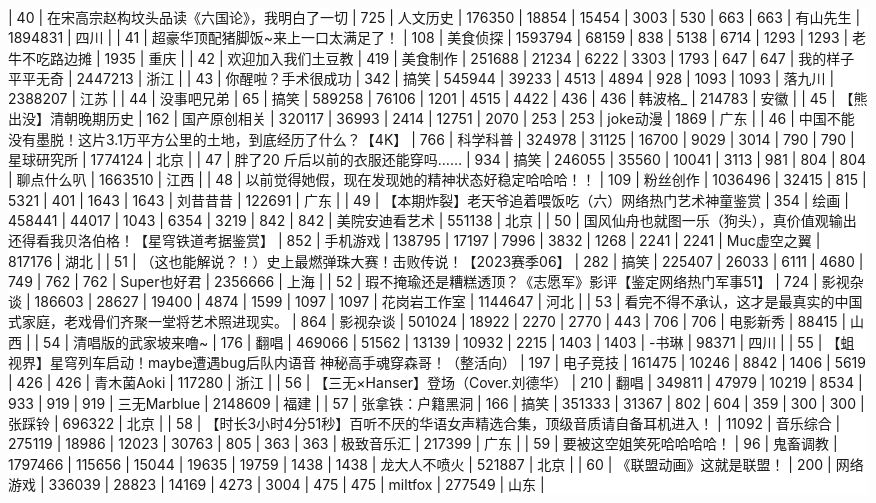 |  40 | 在宋高宗赵构坟头品读《六国论》，我明白了一切                                                                                                   |          725     | 人文历史       |   176350 |  18854 |  15454 |   3003 |    530 |      663 |      663 | 有山先生              |  1894831 | 四川     |
|  41 | 超豪华顶配猪脚饭~来上一口太满足了！                                                                                                            |          108     | 美食侦探       |  1593794 |  68159 |    838 |   5138 |   6714 |     1293 |     1293 | 老牛不吃路边摊        |     1935 | 重庆     |
|  42 | 欢迎加入我们土豆教                                                                                                                             |          419     | 美食制作       |   251688 |  21234 |   6222 |   3303 |   1793 |      647 |      647 | 我的样子平平无奇      |  2447213 | 浙江     |
|  43 | 你醒啦？手术很成功                                                                                                                             |          342     | 搞笑           |   545944 |  39233 |   4513 |   4894 |    928 |     1093 |     1093 | 落九川                |  2388207 | 江苏     |
|  44 | 没事吧兄弟                                                                                                                                     |           65     | 搞笑           |   589258 |  76106 |   1201 |   4515 |   4422 |      436 |      436 | 韩波格_               |   214783 | 安徽     |
|  45 | 【熊出没】清朝晚期历史                                                                                                                         |          162     | 国产原创相关   |   320117 |  36993 |   2414 |  12751 |   2070 |      253 |      253 | joke动漫              |     1869 | 广东     |
|  46 | 中国不能没有墨脱！这片3.1万平方公里的土地，到底经历了什么？【4K】                                                                              |          766     | 科学科普       |   324978 |  31125 |  16700 |   9029 |   3014 |      790 |      790 | 星球研究所            |  1774124 | 北京     |
|  47 | 胖了20 斤后以前的衣服还能穿吗……                                                                                                                |          934     | 搞笑           |   246055 |  35560 |  10041 |   3113 |    981 |      804 |      804 | 聊点什么叭            |  1663510 | 江西     |
|  48 | 以前觉得她假，现在发现她的精神状态好稳定哈哈哈！！                                                                                             |          109     | 粉丝创作       |  1036496 |  32415 |    815 |   5321 |    401 |     1643 |     1643 | 刘昔昔昔              |   122691 | 广东     |
|  49 | 【本期炸裂】老天爷追着喂饭吃（六）网络热门艺术神童鉴赏                                                                                         |          354     | 绘画           |   458441 |  44017 |   1043 |   6354 |   3219 |      842 |      842 | 美院安迪看艺术        |   551138 | 北京     |
|  50 | 国风仙舟也就图一乐（狗头），真价值观输出还得看我贝洛伯格！【星穹铁道考据鉴赏】                                                                 |          852     | 手机游戏       |   138795 |  17197 |   7996 |   3832 |   1268 |     2241 |     2241 | Muc虚空之翼           |   817176 | 湖北     |
|  51 | （这也能解说？！）史上最燃弹珠大赛！击败传说！【2023赛季06】                                                                                   |          282     | 搞笑           |   225407 |  26033 |   6111 |   4680 |    749 |      762 |      762 | Super也好君           |  2356666 | 上海     |
|  52 | 瑕不掩瑜还是糟糕透顶？《志愿军》影评【鉴定网络热门军事51】                                                                                     |          724     | 影视杂谈       |   186603 |  28627 |  19400 |   4874 |   1599 |     1097 |     1097 | 花岗岩工作室          |  1144647 | 河北     |
|  53 | 看完不得不承认，这才是最真实的中国式家庭，老戏骨们齐聚一堂将艺术照进现实。                                                                     |          864     | 影视杂谈       |   501024 |  18922 |   2270 |   2770 |    443 |      706 |      706 | 电影新秀              |    88415 | 山西     |
|  54 | 清唱版的武家坡来噜~                                                                                                                            |          176     | 翻唱           |   469066 |  51562 |  13139 |  10932 |   2215 |     1403 |     1403 | -书琳                 |    98371 | 四川     |
|  55 | 【蛆视界】星穹列车启动！maybe遭遇bug后队内语音 神秘高手魂穿森哥！（整活向）                                                                    |          197     | 电子竞技       |   161475 |  10246 |   8842 |   1406 |   5619 |      426 |      426 | 青木菌Aoki            |   117280 | 浙江     |
|  56 | 【三无×Hanser】登场（Cover.刘德华）                                                                                                            |          210     | 翻唱           |   349811 |  47979 |  10219 |   8534 |    933 |      919 |      919 | 三无Marblue           |  2148609 | 福建     |
|  57 | 张拿铁：户籍黑洞                                                                                                                               |          166     | 搞笑           |   351333 |  31367 |    802 |    604 |    359 |      300 |      300 | 张踩铃                |   696322 | 北京     |
|  58 | 【时长3小时4分51秒】百听不厌的华语女声精选合集，顶级音质请自备耳机进入！                                                                       |        11092     | 音乐综合       |   275119 |  18986 |  12023 |  30763 |    805 |      363 |      363 | 极致音乐汇            |   217399 | 广东     |
|  59 | 要被这空姐笑死哈哈哈哈！                                                                                                                       |           96     | 鬼畜调教       |  1797466 | 115656 |  15044 |  19635 |  19759 |     1438 |     1438 | 龙大人不喷火          |   521887 | 北京     |
|  60 | 《联盟动画》这就是联盟！                                                                                                                       |          200     | 网络游戏       |   336039 |  28823 |  14169 |   4273 |   3004 |      475 |      475 | miltfox               |   277549 | 山东     |